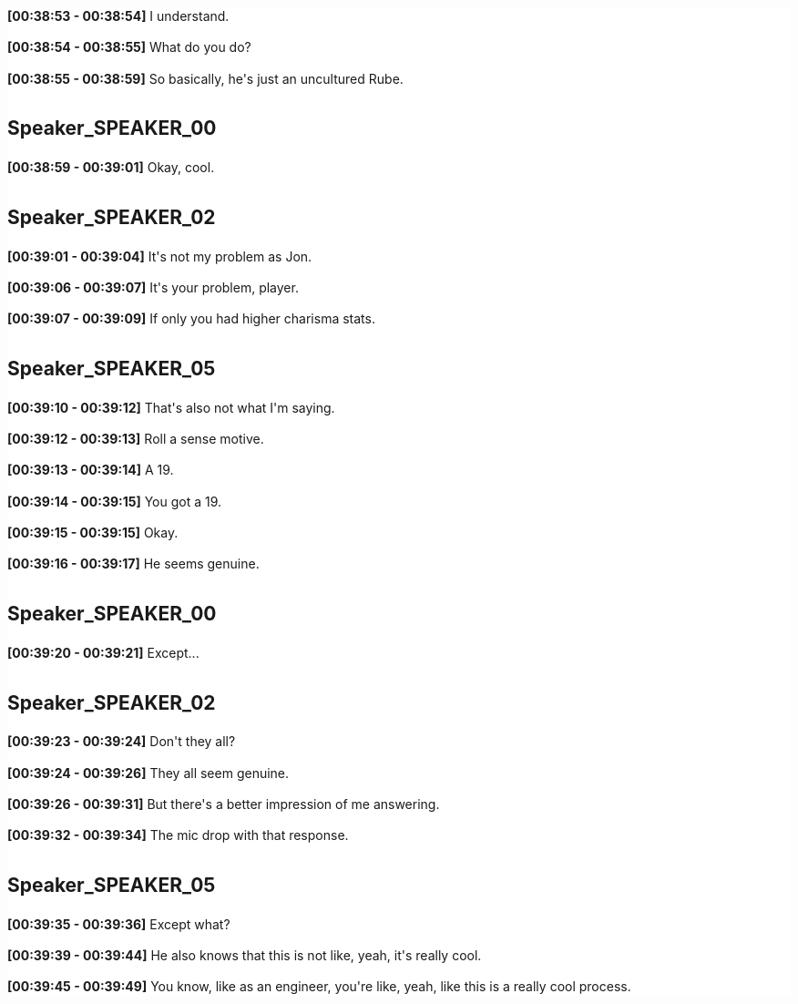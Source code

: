 **[00:38:53 - 00:38:54]** I understand.

**[00:38:54 - 00:38:55]** What do you do?

**[00:38:55 - 00:38:59]** So basically, he's just an uncultured Rube.


## Speaker_SPEAKER_00

**[00:38:59 - 00:39:01]** Okay, cool.


## Speaker_SPEAKER_02

**[00:39:01 - 00:39:04]** It's not my problem as Jon.

**[00:39:06 - 00:39:07]** It's your problem, player.

**[00:39:07 - 00:39:09]** If only you had higher charisma stats.


## Speaker_SPEAKER_05

**[00:39:10 - 00:39:12]** That's also not what I'm saying.

**[00:39:12 - 00:39:13]** Roll a sense motive.

**[00:39:13 - 00:39:14]** A 19.

**[00:39:14 - 00:39:15]** You got a 19.

**[00:39:15 - 00:39:15]** Okay.

**[00:39:16 - 00:39:17]** He seems genuine.


## Speaker_SPEAKER_00

**[00:39:20 - 00:39:21]** Except...


## Speaker_SPEAKER_02

**[00:39:23 - 00:39:24]** Don't they all?

**[00:39:24 - 00:39:26]** They all seem genuine.

**[00:39:26 - 00:39:31]** But there's a better impression of me answering.

**[00:39:32 - 00:39:34]** The mic drop with that response.


## Speaker_SPEAKER_05

**[00:39:35 - 00:39:36]** Except what?

**[00:39:39 - 00:39:44]** He also knows that this is not like, yeah, it's really cool.

**[00:39:45 - 00:39:49]** You know, like as an engineer, you're like, yeah, like this is a really cool process.
